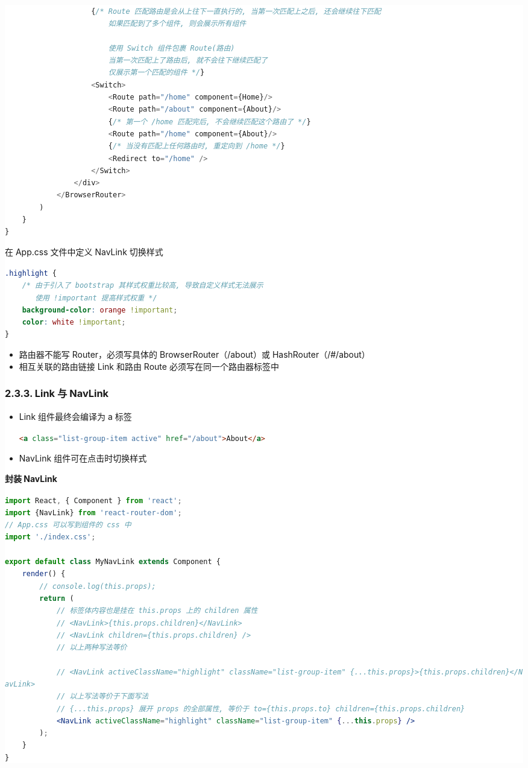```js
                    {/* Route 匹配路由是会从上往下一直执行的, 当第一次匹配上之后, 还会继续往下匹配
                        如果匹配到了多个组件, 则会展示所有组件

                        使用 Switch 组件包裹 Route(路由)
                        当第一次匹配上了路由后, 就不会往下继续匹配了
                        仅展示第一个匹配的组件 */}
                    <Switch>
                        <Route path="/home" component={Home}/>
                        <Route path="/about" component={About}/>
                        {/* 第一个 /home 匹配完后, 不会继续匹配这个路由了 */}
                        <Route path="/home" component={About}/>
                        {/* 当没有匹配上任何路由时, 重定向到 /home */}
                        <Redirect to="/home" />
                    </Switch>
                </div>
            </BrowserRouter>
        )
    }
}
```
在 App.css 文件中定义 NavLink 切换样式
```css
.highlight {
    /* 由于引入了 bootstrap 其样式权重比较高, 导致自定义样式无法展示
       使用 !important 提高样式权重 */
    background-color: orange !important;
    color: white !important;
}
```
- 路由器不能写 Router，必须写具体的 BrowserRouter（/about）或 HashRouter（/#/about）
- 相互关联的路由链接 Link 和路由 Route 必须写在同一个路由器标签中

### 2.3.3. Link 与 NavLink
- Link 组件最终会编译为 a 标签
    ```html
    <a class="list-group-item active" href="/about">About</a>
    ```
- NavLink 组件可在点击时切换样式

**封装 NavLink**
```jsx
import React, { Component } from 'react';
import {NavLink} from 'react-router-dom';
// App.css 可以写到组件的 css 中
import './index.css';

export default class MyNavLink extends Component {
    render() {
        // console.log(this.props);
        return (
            // 标签体内容也是挂在 this.props 上的 children 属性
            // <NavLink>{this.props.children}</NavLink>
            // <NavLink children={this.props.children} />
            // 以上两种写法等价

            // <NavLink activeClassName="highlight" className="list-group-item" {...this.props}>{this.props.children}</NavLink>
            // 以上写法等价于下面写法
            // {...this.props} 展开 props 的全部属性, 等价于 to={this.props.to} children={this.props.children}
            <NavLink activeClassName="highlight" className="list-group-item" {...this.props} />
        );
    }
}
```